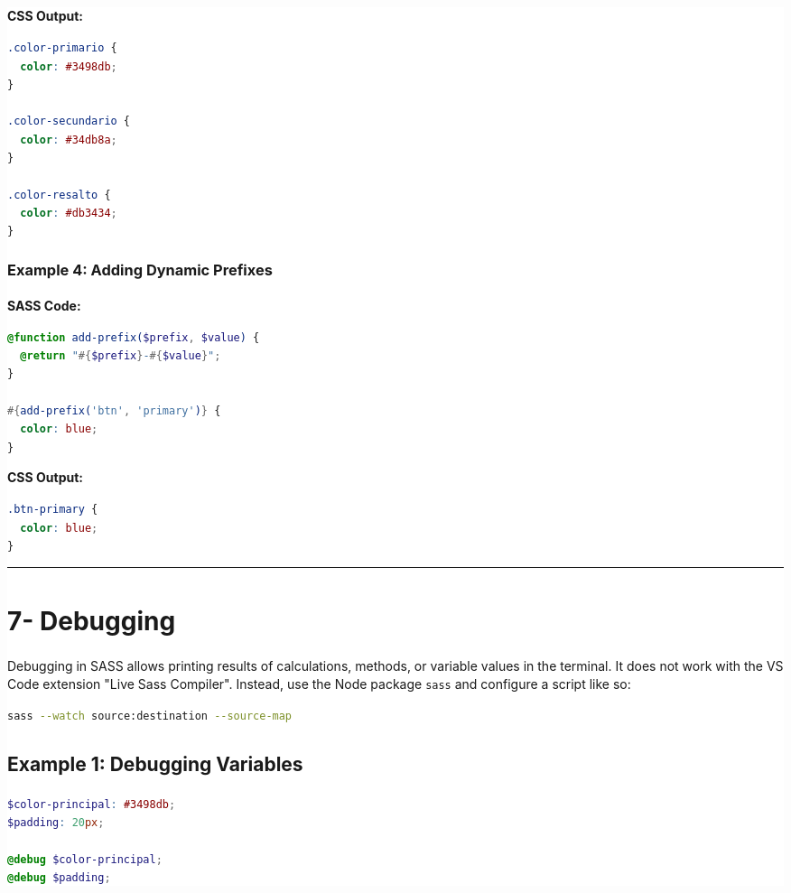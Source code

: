 **CSS Output:**
```css
.color-primario {
  color: #3498db;
}

.color-secundario {
  color: #34db8a;
}

.color-resalto {
  color: #db3434;
}
```


### Example 4: Adding Dynamic Prefixes
**SASS Code:**
```scss
@function add-prefix($prefix, $value) {
  @return "#{$prefix}-#{$value}";
}

#{add-prefix('btn', 'primary')} {
  color: blue;
}
```

**CSS Output:**
```css
.btn-primary {
  color: blue;
}
```

----

# 7- Debugging

Debugging in SASS allows printing results of calculations, methods, or variable values in the terminal. It does not work with the VS Code extension "Live Sass Compiler". Instead, use the Node package `sass` and configure a script like so:

```bash
sass --watch source:destination --source-map
```

## Example 1: Debugging Variables

```scss
$color-principal: #3498db;
$padding: 20px;

@debug $color-principal;
@debug $padding;
```

